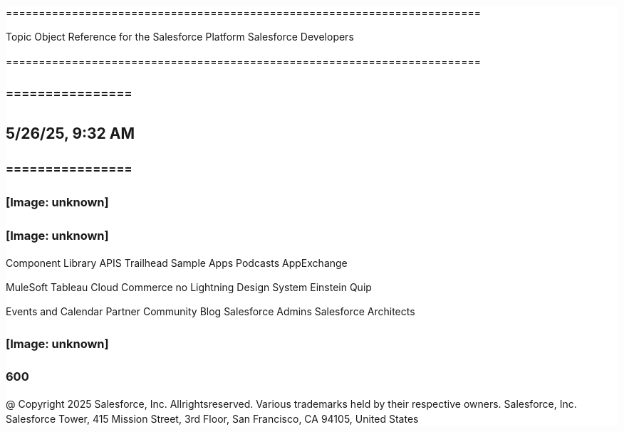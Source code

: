
========================================================================

Topic Object Reference for the Salesforce Platform Salesforce Developers

========================================================================


### ================



## 5/26/25, 9:32 AM



### ================



### [Image: unknown]



### [Image: unknown]


Component Library
APIS
Trailhead
Sample Apps
Podcasts
AppExchange

MuleSoft
Tableau
Cloud
Commerce
no Lightning Design System
Einstein
Quip

Events and Calendar
Partner Community
Blog
Salesforce Admins
Salesforce Architects


### [Image: unknown]



### 600


@ Copyright 2025 Salesforce, Inc. Allrightsreserved. Various trademarks held by their respective owners. Salesforce, Inc.
Salesforce Tower, 415 Mission Street, 3rd Floor, San Francisco, CA 94105, United States
